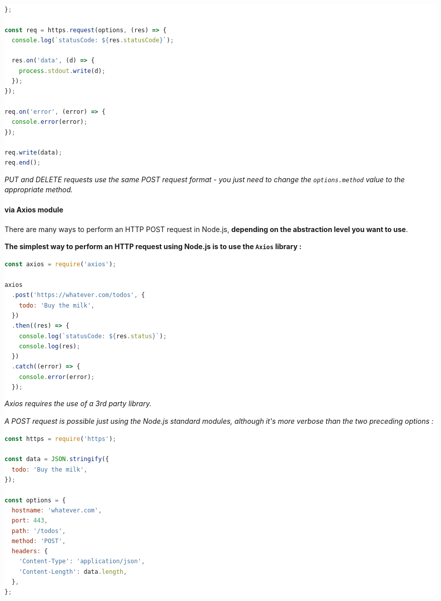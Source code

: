 ```js
};

const req = https.request(options, (res) => {
  console.log(`statusCode: ${res.statusCode}`);

  res.on('data', (d) => {
    process.stdout.write(d);
  });
});

req.on('error', (error) => {
  console.error(error);
});

req.write(data);
req.end();
```

_PUT and DELETE requests use the same POST request format - you just need to change the `options.method` value to the appropriate method._

#### via Axios module

There are many ways to perform an HTTP POST request in Node.js, **depending on the abstraction level you want to use**.

**The simplest way to perform an HTTP request using Node.js is to use the `Axios` library :**

```js
const axios = require('axios');

axios
  .post('https://whatever.com/todos', {
    todo: 'Buy the milk',
  })
  .then((res) => {
    console.log(`statusCode: ${res.status}`);
    console.log(res);
  })
  .catch((error) => {
    console.error(error);
  });
```

_Axios requires the use of a 3rd party library._

_A POST request is possible just using the Node.js standard modules, although it's more verbose than the two preceding options :_

```js
const https = require('https');

const data = JSON.stringify({
  todo: 'Buy the milk',
});

const options = {
  hostname: 'whatever.com',
  port: 443,
  path: '/todos',
  method: 'POST',
  headers: {
    'Content-Type': 'application/json',
    'Content-Length': data.length,
  },
};

```